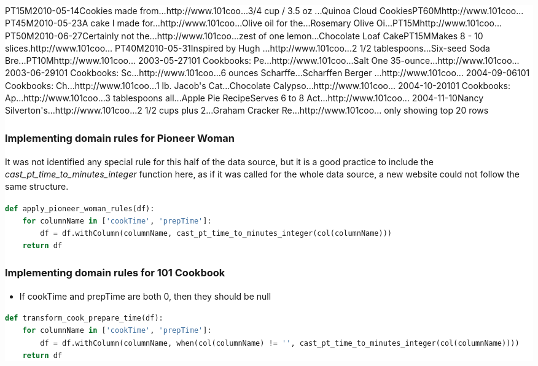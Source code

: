 <tr><td>PT15M</td><td>2010-05-14</td><td>Cookies made from...</td><td>http://www.101coo...</td><td>3/4 cup / 3.5 oz ...</td><td>Quinoa Cloud Cookies</td><td>PT60M</td><td></td><td>http://www.101coo...</td></tr>
<tr><td>PT45M</td><td>2010-05-23</td><td>A cake I made for...</td><td>http://www.101coo...</td><td>Olive oil for the...</td><td>Rosemary Olive Oi...</td><td>PT15M</td><td></td><td>http://www.101coo...</td></tr>
<tr><td>PT50M</td><td>2010-06-27</td><td>Certainly not the...</td><td>http://www.101coo...</td><td>zest of one lemon...</td><td>Chocolate Loaf Cake</td><td>PT15M</td><td>Makes 8 - 10 slices.</td><td>http://www.101coo...</td></tr>
<tr><td>PT40M</td><td>2010-05-31</td><td>Inspired by Hugh ...</td><td>http://www.101coo...</td><td>2 1/2 tablespoons...</td><td>Six-seed Soda Bre...</td><td>PT10M</td><td></td><td>http://www.101coo...</td></tr>
<tr><td></td><td>2003-05-27</td><td>101 Cookbooks: Pe...</td><td>http://www.101coo...</td><td>Salt
One 35-ounce...</td><td></td><td></td><td></td><td>http://www.101coo...</td></tr>
<tr><td></td><td>2003-06-29</td><td>101 Cookbooks: Sc...</td><td>http://www.101coo...</td><td>6 ounces Scharffe...</td><td>Scharffen Berger ...</td><td></td><td></td><td>http://www.101coo...</td></tr>
<tr><td></td><td>2004-09-06</td><td>101 Cookbooks: Ch...</td><td>http://www.101coo...</td><td>1 lb. Jacob&#x27;s Cat...</td><td>Chocolate Calypso...</td><td></td><td></td><td>http://www.101coo...</td></tr>
<tr><td></td><td>2004-10-20</td><td>101 Cookbooks: Ap...</td><td>http://www.101coo...</td><td>3 tablespoons all...</td><td>Apple Pie Recipe</td><td></td><td>Serves 6 to 8
Act...</td><td>http://www.101coo...</td></tr>
<tr><td></td><td>2004-11-10</td><td>Nancy Silverton&#x27;s...</td><td>http://www.101coo...</td><td>2 1/2 cups plus 2...</td><td>Graham Cracker Re...</td><td></td><td></td><td>http://www.101coo...</td></tr>
</table>
only showing top 20 rows




### Implementing domain rules for Pioneer Woman

It was not identified any special rule for this half of the data source, but it is a good practice to include the *cast_pt_time_to_minutes_integer* function here, as if it was called for the whole data source, a new website could not follow the same structure.


```python
def apply_pioneer_woman_rules(df):
    for columnName in ['cookTime', 'prepTime']:
        df = df.withColumn(columnName, cast_pt_time_to_minutes_integer(col(columnName)))
    return df
```

### Implementing domain rules for 101 Cookbook

- If cookTime and prepTime are both 0, then they should be null


```python
def transform_cook_prepare_time(df):
    for columnName in ['cookTime', 'prepTime']:
        df = df.withColumn(columnName, when(col(columnName) != '', cast_pt_time_to_minutes_integer(col(columnName))))
    return df
```
